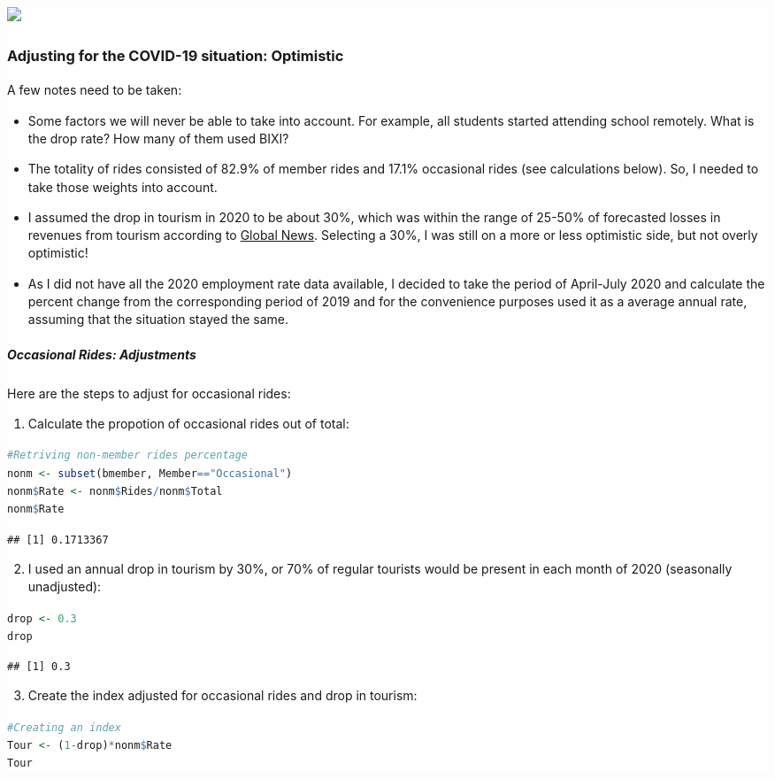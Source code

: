 ![](2020-08-16-forecasting_bixi_rides_files/figure-html/unnamed-chunk-37-1.png)


### **Adjusting for the COVID-19 situation: Optimistic**

A few notes need to be taken:

- Some factors we will never be able to take into account. For example, all students started attending school remotely. What is the drop rate? How many of them used BIXI?

- The totality of rides consisted of 82.9% of member rides and 17.1% occasional rides (see calculations below). So, I needed to take those weights into account.

- I assumed the drop in tourism in 2020 to be about 30%, which was within the range of 25-50% of forecasted losses in revenues from tourism according to [Global News](https://globalnews.ca/news/7007853/coronavirus-montreal-tourism-hit/). Selecting a 30%, I was still on a more or less optimistic side, but not overly optimistic!

- As I did not have all the 2020 employment rate data available, I decided to take the period of April-July 2020 and calculate the percent change from the corresponding period of 2019 and for the convenience purposes used it as a average annual rate, assuming that the situation stayed the same.


##### **Occasional Rides: Adjustments**
Here are the steps to adjust for occasional rides:


1) Calculate the propotion of occasional rides out of total:

```r
#Retriving non-member rides percentage
nonm <- subset(bmember, Member=="Occasional")
nonm$Rate <- nonm$Rides/nonm$Total
nonm$Rate
```

```
## [1] 0.1713367
```

2) I used an annual drop in tourism by 30%, or 70% of regular tourists would be present in each month of 2020 (seasonally unadjusted):

```r
drop <- 0.3
drop
```

```
## [1] 0.3
```

3) Create the index adjusted for occasional rides and drop in tourism:

```r
#Creating an index
Tour <- (1-drop)*nonm$Rate
Tour
```

